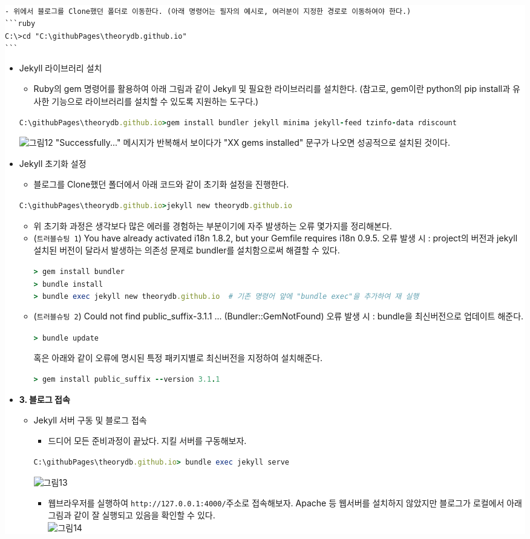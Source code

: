     - 위에서 블로그를 Clone했던 폴더로 이동한다. (아래 명령어는 필자의 예시로, 여러분이 지정한 경로로 이동하여야 한다.)
    ```ruby
    C:\>cd "C:\githubPages\theorydb.github.io"
    ```
  + Jekyll 라이브러리 설치
    - Ruby의 gem 명령어를 활용하여 아래 그림과 같이 Jekyll 및 필요한 라이브러리를 설치한다. (참고로, gem이란 python의 pip install과 유사한 기능으로 라이브러리를 설치할 수 있도록 지원하는 도구다.)
    ```ruby
    C:\githubPages\theorydb.github.io>gem install bundler jekyll minima jekyll-feed tzinfo-data rdiscount
    ```
    ![그림12](https://theorydb.github.io/assets/img/envops/2019-05-03-envops-blog-github-pages-jekyll-12.jpg)
	"Successfully..." 메시지가 반복해서 보이다가 "XX gems installed" 문구가 나오면 성공적으로 설치된 것이다.

  + Jekyll 초기화 설정
    - 블로그를 Clone했던 폴더에서 아래 코드와 같이 초기화 설정을 진행한다.
    ```ruby
    C:\githubPages\theorydb.github.io>jekyll new theorydb.github.io
    ```

	- 위 초기화 과정은 생각보다 많은 에러를 경험하는 부분이기에 자주 발생하는 오류 몇가지를 정리해본다.
	* (`트러블슈팅 1`) You have already activated i18n 1.8.2, but your Gemfile requires i18n 0.9.5. 오류 발생 시 :
	  project의 버전과 jekyll 설치된 버전이 달라서 발생하는 의존성 문제로 bundler를 설치함으로써 해결할 수 있다.
	  ```ruby
	  > gem install bundler
      > bundle install
      > bundle exec jekyll new theorydb.github.io  # 기존 명령어 앞에 "bundle exec"을 추가하여 재 실행 
	  ```
	* (`트러블슈팅 2`) Could not find public_suffix-3.1.1 ... (Bundler::GemNotFound) 오류 발생 시 : 
	  bundle을 최신버전으로 업데이트 해준다.
	  ```ruby
	  > bundle update
	  ```
	  혹은 아래와 같이 오류에 명시된 특정 패키지별로 최신버전을 지정하여 설치해준다.
      ```ruby
	  > gem install public_suffix --version 3.1.1
	  ```

* __3. 블로그 접속__
  + Jekyll 서버 구동 및 블로그 접속
    - 드디어 모든 준비과정이 끝났다. 지킬 서버를 구동해보자.
    ```ruby
    C:\githubPages\theorydb.github.io> bundle exec jekyll serve
    ```
    ![그림13](https://theorydb.github.io/assets/img/envops/2019-05-03-envops-blog-github-pages-jekyll-13.jpg)

    - 웹브라우저를 실행하여 `http://127.0.0.1:4000/`주소로 접속해보자. Apache 등 웹서버를 설치하지 않았지만 블로그가 로컬에서 아래 그림과 같이 잘 실행되고 있음을 확인할 수 있다.  
    ![그림14](https://theorydb.github.io/assets/img/envops/2019-05-03-envops-blog-github-pages-jekyll-14.jpg)
